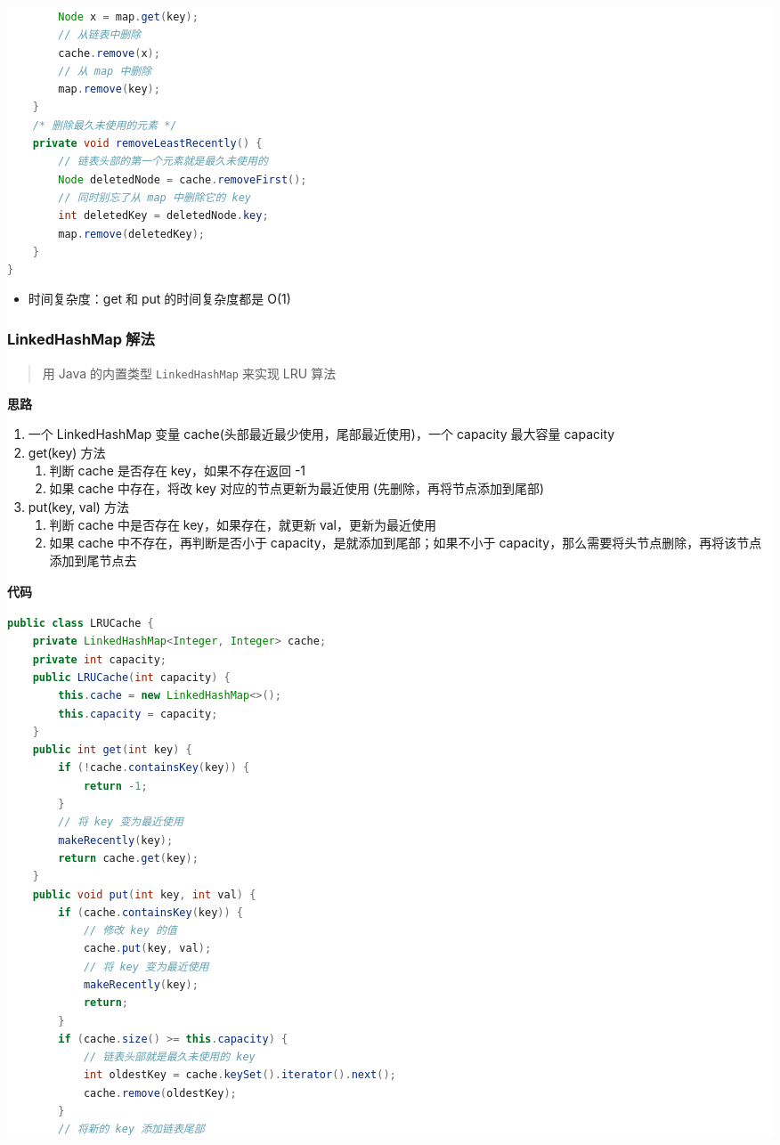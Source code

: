 ```java
        Node x = map.get(key);
        // 从链表中删除
        cache.remove(x);
        // 从 map 中删除
        map.remove(key);
    }
    /* 删除最久未使用的元素 */
    private void removeLeastRecently() {
        // 链表头部的第一个元素就是最久未使用的
        Node deletedNode = cache.removeFirst();
        // 同时别忘了从 map 中删除它的 key
        int deletedKey = deletedNode.key;
        map.remove(deletedKey);
    }
}

```

- 时间复杂度：get 和 put 的时间复杂度都是 O(1)

### LinkedHashMap 解法

> 用 Java 的内置类型 `LinkedHashMap` 来实现 LRU 算法

**思路**

1. 一个 LinkedHashMap 变量 cache(头部最近最少使用，尾部最近使用)，一个 capacity 最大容量 capacity
2. get(key) 方法
   1. 判断 cache 是否存在 key，如果不存在返回 -1
   2. 如果 cache 中存在，将改 key 对应的节点更新为最近使用 (先删除，再将节点添加到尾部)
3. put(key, val) 方法
   1. 判断 cache 中是否存在 key，如果存在，就更新 val，更新为最近使用
   2. 如果 cache 中不存在，再判断是否小于 capacity，是就添加到尾部；如果不小于 capacity，那么需要将头节点删除，再将该节点添加到尾节点去

**代码**

```java
public class LRUCache {
    private LinkedHashMap<Integer, Integer> cache;
    private int capacity;
    public LRUCache(int capacity) {
        this.cache = new LinkedHashMap<>();
        this.capacity = capacity;
    }
    public int get(int key) {
        if (!cache.containsKey(key)) {
            return -1;
        }
        // 将 key 变为最近使用
        makeRecently(key);
        return cache.get(key);
    }
    public void put(int key, int val) {
        if (cache.containsKey(key)) {
            // 修改 key 的值
            cache.put(key, val);
            // 将 key 变为最近使用
            makeRecently(key);
            return;
        }
        if (cache.size() >= this.capacity) {
            // 链表头部就是最久未使用的 key
            int oldestKey = cache.keySet().iterator().next();
            cache.remove(oldestKey);
        }
        // 将新的 key 添加链表尾部
```